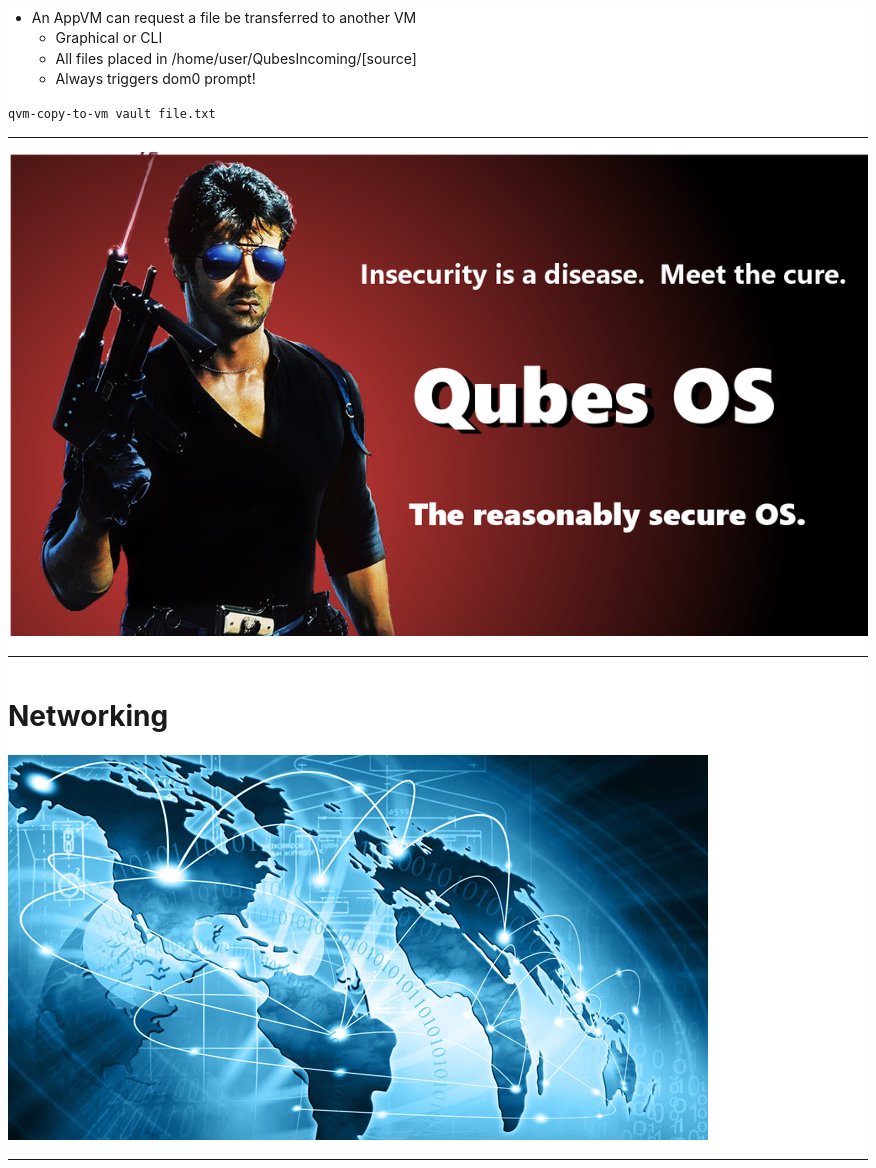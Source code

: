 * An AppVM can request a file be transferred to another VM
	* Graphical or CLI
	* All files placed in /home/user/QubesIncoming/[source]
	* Always triggers dom0 prompt!

```sh
qvm-copy-to-vm vault file.txt
```

---


![85% center](stallone.png)

---


# Networking

![bg](network.jpg)

---